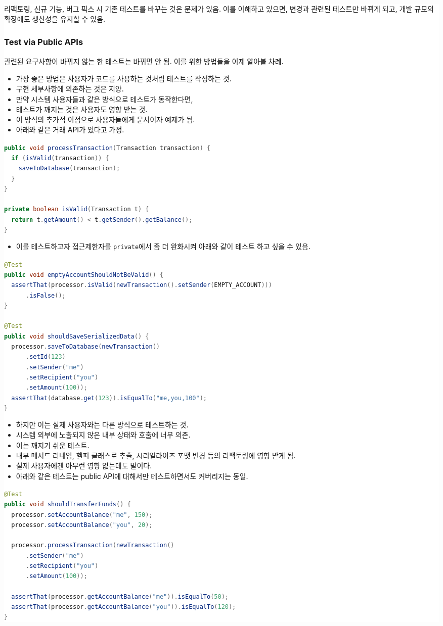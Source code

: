 리팩토링, 신규 기능, 버그 픽스 시 기존 테스트를 바꾸는 것은 문제가 있음. 이를 이해하고 있으면, 변경과 관련된 테스트만 바뀌게 되고, 개발 규모의 확장에도 생산성을 유지할 수 있음.

### Test via Public APIs

관련된 요구사항이 바뀌지 않는 한 테스트는 바뀌면 안 됨. 이를 위한 방법들을 이제 알아볼 차례.

- 가장 좋은 방법은 사용자가 코드를 사용하는 것처럼 테스트를 작성하는 것.
- 구현 세부사항에 의존하는 것은 지양.
- 만약 시스템 사용자들과 같은 방식으로 테스트가 동작한다면,
- 테스트가 깨지는 것은 사용자도 영향 받는 것.
- 이 방식의 추가적 이점으로 사용자들에게 문서이자 예제가 됨.
- 아래와 같은 거래 API가 있다고 가정.

```java
public void processTransaction(Transaction transaction) {
  if (isValid(transaction)) {
    saveToDatabase(transaction);
  }
}

private boolean isValid(Transaction t) {
  return t.getAmount() < t.getSender().getBalance();
}
```

- 이를 테스트하고자 접근제한자를 `private`에서 좀 더 완화시켜 아래와 같이 테스트 하고 싶을 수 있음.

```java
@Test
public void emptyAccountShouldNotBeValid() {
  assertThat(processor.isValid(newTransaction().setSender(EMPTY_ACCOUNT)))
      .isFalse();
}

@Test
public void shouldSaveSerializedData() {
  processor.saveToDatabase(newTransaction()
      .setId(123)
      .setSender("me")
      .setRecipient("you")
      .setAmount(100));
  assertThat(database.get(123)).isEqualTo("me,you,100");
}
```

- 하지만 이는 실제 사용자와는 다른 방식으로 테스트하는 것.
- 시스템 외부에 노출되지 않은 내부 상태와 호출에 너무 의존.
- 이는 깨지기 쉬운 테스트.
- 내부 메서드 리네임, 헬퍼 클래스로 추출, 시리얼라이즈 포맷 변경 등의 리팩토링에 영향 받게 됨.
- 실제 사용자에겐 아무런 영향 없는데도 말이다.
- 아래와 같은 테스트는 public API에 대해서만 테스트하면서도 커버리지는 동일.

```java
@Test
public void shouldTransferFunds() {
  processor.setAccountBalance("me", 150);
  processor.setAccountBalance("you", 20);

  processor.processTransaction(newTransaction()
      .setSender("me")
      .setRecipient("you")
      .setAmount(100));

  assertThat(processor.getAccountBalance("me")).isEqualTo(50);
  assertThat(processor.getAccountBalance("you")).isEqualTo(120);
}
```